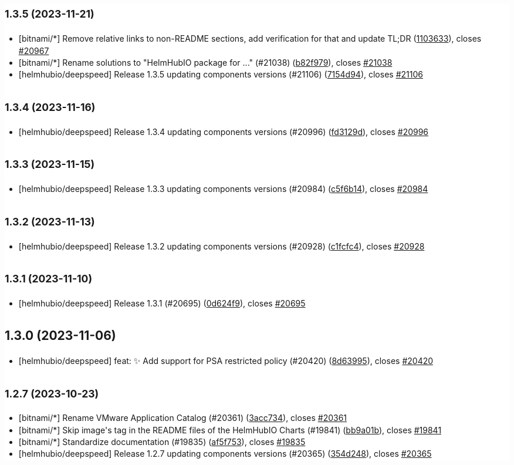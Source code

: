 ## <small>1.3.5 (2023-11-21)</small>

* [bitnami/*] Remove relative links to non-README sections, add verification for that and update TL;DR ([1103633](https://github.com/helmhub-io/charts/commit/11036334d82df0490aa4abdb591543cab6cf7d7f)), closes [#20967](https://github.com/helmhub-io/charts/issues/20967)
* [bitnami/*] Rename solutions to "HelmHubIO package for ..." (#21038) ([b82f979](https://github.com/helmhub-io/charts/commit/b82f979e4fb63423fe6e2192c946d09d79c944fc)), closes [#21038](https://github.com/helmhub-io/charts/issues/21038)
* [helmhubio/deepspeed] Release 1.3.5 updating components versions (#21106) ([7154d94](https://github.com/helmhub-io/charts/commit/7154d943d1a13cb4c8dfeae248a5edf9bdf34a95)), closes [#21106](https://github.com/helmhub-io/charts/issues/21106)

## <small>1.3.4 (2023-11-16)</small>

* [helmhubio/deepspeed] Release 1.3.4 updating components versions (#20996) ([fd3129d](https://github.com/helmhub-io/charts/commit/fd3129d80fad8a21bf172ce186808f0588344d8d)), closes [#20996](https://github.com/helmhub-io/charts/issues/20996)

## <small>1.3.3 (2023-11-15)</small>

* [helmhubio/deepspeed] Release 1.3.3 updating components versions (#20984) ([c5f6b14](https://github.com/helmhub-io/charts/commit/c5f6b1460a66ee07933357c24b79f28aa5a15ac2)), closes [#20984](https://github.com/helmhub-io/charts/issues/20984)

## <small>1.3.2 (2023-11-13)</small>

* [helmhubio/deepspeed] Release 1.3.2 updating components versions (#20928) ([c1fcfc4](https://github.com/helmhub-io/charts/commit/c1fcfc4b7ce68ef911077853795ef05a0719b5cb)), closes [#20928](https://github.com/helmhub-io/charts/issues/20928)

## <small>1.3.1 (2023-11-10)</small>

* [helmhubio/deepspeed] Release 1.3.1 (#20695) ([0d624f9](https://github.com/helmhub-io/charts/commit/0d624f924e7cd9c2d31a4cefbe09f548635c5e4f)), closes [#20695](https://github.com/helmhub-io/charts/issues/20695)

## 1.3.0 (2023-11-06)

* [helmhubio/deepspeed] feat: :sparkles: Add support for PSA restricted policy (#20420) ([8d63995](https://github.com/helmhub-io/charts/commit/8d639950903e0bde10810549ec45e943cb3bc585)), closes [#20420](https://github.com/helmhub-io/charts/issues/20420)

## <small>1.2.7 (2023-10-23)</small>

* [bitnami/*] Rename VMware Application Catalog (#20361) ([3acc734](https://github.com/helmhub-io/charts/commit/3acc73472beb6fb56c4d99f929061001205bc57e)), closes [#20361](https://github.com/helmhub-io/charts/issues/20361)
* [bitnami/*] Skip image's tag in the README files of the HelmHubIO Charts (#19841) ([bb9a01b](https://github.com/helmhub-io/charts/commit/bb9a01b65911c87e48318db922cc05eb42785e42)), closes [#19841](https://github.com/helmhub-io/charts/issues/19841)
* [bitnami/*] Standardize documentation (#19835) ([af5f753](https://github.com/helmhub-io/charts/commit/af5f7530c1bc8c5ded53a6c4f7b8f384ac1804f2)), closes [#19835](https://github.com/helmhub-io/charts/issues/19835)
* [helmhubio/deepspeed] Release 1.2.7 updating components versions (#20365) ([354d248](https://github.com/helmhub-io/charts/commit/354d248e1404ae542db8ab3c1e90a518e86416ec)), closes [#20365](https://github.com/helmhub-io/charts/issues/20365)
